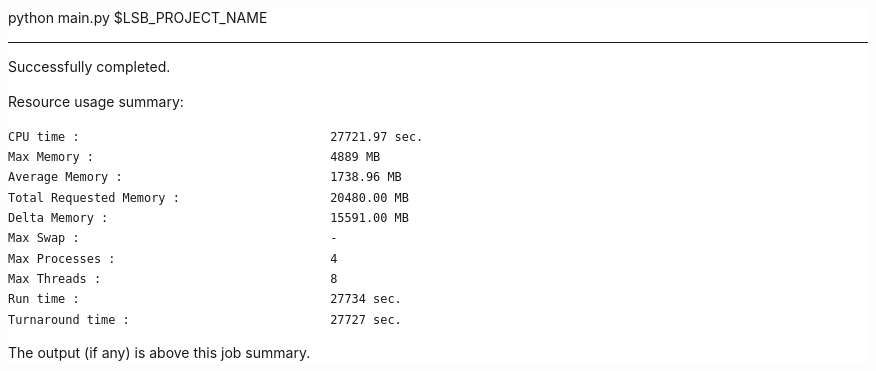 python main.py $LSB_PROJECT_NAME


------------------------------------------------------------

Successfully completed.

Resource usage summary:

    CPU time :                                   27721.97 sec.
    Max Memory :                                 4889 MB
    Average Memory :                             1738.96 MB
    Total Requested Memory :                     20480.00 MB
    Delta Memory :                               15591.00 MB
    Max Swap :                                   -
    Max Processes :                              4
    Max Threads :                                8
    Run time :                                   27734 sec.
    Turnaround time :                            27727 sec.

The output (if any) is above this job summary.

